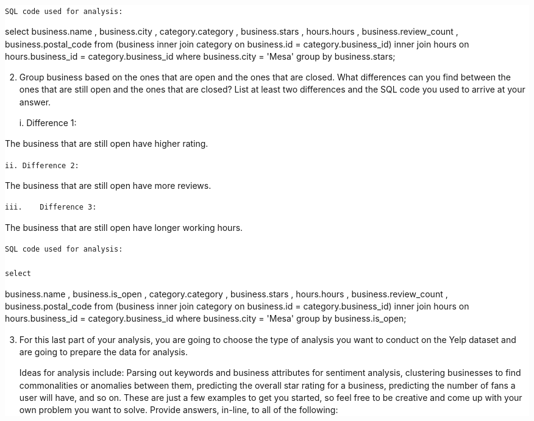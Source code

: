 
	SQL code used for analysis:

select
business.name
, business.city
, category.category
, business.stars
, hours.hours
, business.review_count
, business.postal_code
from (business inner join category on business.id = category.business_id) inner join hours on hours.business_id = category.business_id
where business.city = 'Mesa' 
 group by business.stars;

		
2.	Group business based on the ones that are open and the ones that are closed. What
	differences can you find between the ones that are still open and the ones that are
	closed? List at least two differences and the SQL code you used to arrive at your
	answer.
		
	i. 	Difference 1:
	
The business that are still open have higher rating.
	
	ii.	Difference 2:
	
The business that are still open have more reviews.

	iii.	Difference 3:
The business that are still open have longer working hours.

	SQL code used for analysis:

	select
business.name
, business.is_open
, category.category
, business.stars
, hours.hours
, business.review_count
, business.postal_code
from (business inner join category on business.id = category.business_id) inner join hours on hours.business_id = category.business_id
where business.city = 'Mesa' 
 group by business.is_open;

	
3. 	For this last part of your analysis, you are going to choose the type of analysis you
	want to conduct on the Yelp dataset and are going to prepare the data for analysis.
	
	Ideas for analysis include: Parsing out keywords and business attributes for sentiment 
	analysis, clustering businesses to find commonalities or anomalies between them, 
	predicting the overall star rating for a business, predicting the number of fans a 
	user will have, and so on. These are just a few examples to get you started, so feel 
	free to be creative and come up with your own problem you want to solve. Provide
	answers, in-line, to all of the following:
	